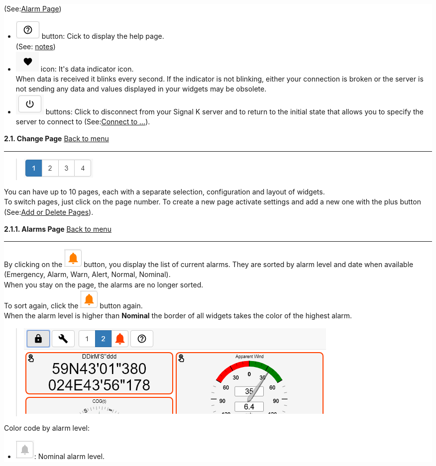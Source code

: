 (See:[Alarm Page](#2_1_1))  
- ![help](./dist/help/help-icon.png) button: Cick to display the help page.  
(See: [notes](#0_help))  
- ![heart](./dist/help/heartbeat-icon.png) icon: It's data indicator icon.  
When data is received it blinks every second.
 If the indicator is not blinking, either your connection is broken
 or the server is not sending any data and values displayed in your widgets may be obsolete.  
- ![disconnect](./dist/help/disconnect-icon.png) buttons: Click to disconnect from your Signal K server
 and to return to the initial state that allows you to specify the server to connect to (See:[Connect to ...](#1)).  
  
<a id="2_1"></a>
**2.1. Change Page** [Back to menu](#menu)  
___
>
>![multi-page](./dist/help/multi-page.png#maxwidth)  
>
You can have up to 10 pages, each with a separate selection, configuration and layout of  widgets.  
To switch pages, just click on the page number. To create a new page activate settings
 and add a new one with the plus button (See:[Add or Delete Pages](#2_3_1)).
  
<a id="2_1_1"></a>
**2.1.1. Alarms Page** [Back to menu](#menu)  
___
By clicking on the ![button-notif-warn](./dist/help/button-notif-warn.png) button,
 you display the list of current alarms. They are sorted by alarm level and
 date when available (Emergency, Alarm, Warn, Alert, Normal, Nominal).  
When you stay on the page, the alarms are no longer sorted.  
To sort again, click the ![button-notif-warn](./dist/help/button-notif-warn.png) button again.  
When the alarm level is higher than **Nominal** the border of all widgets takes the color of the highest alarm.
>
>![main-page-alarm](./dist/help/main-page-alarm.png#maxwidth)  
>
Color code by alarm level:
- ![button-notif-nominal](./dist/help/button-notif-nominal.png): Nominal alarm level.  